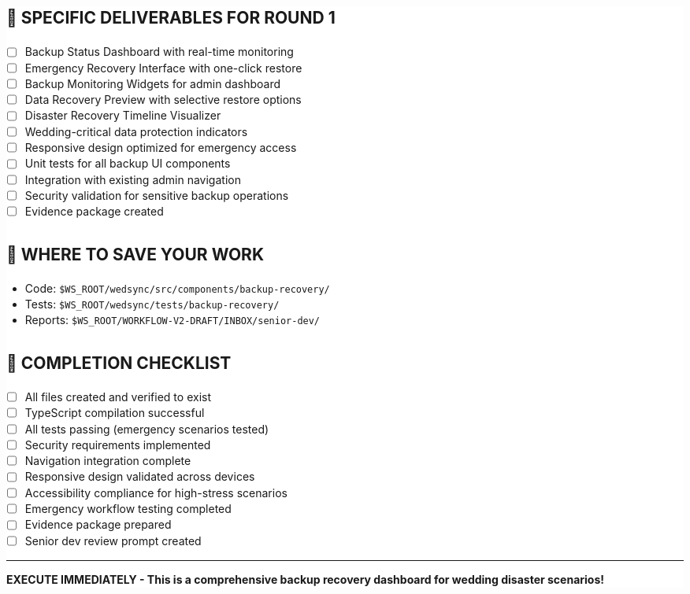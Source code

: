 ## 🎯 SPECIFIC DELIVERABLES FOR ROUND 1

- [ ] Backup Status Dashboard with real-time monitoring
- [ ] Emergency Recovery Interface with one-click restore
- [ ] Backup Monitoring Widgets for admin dashboard
- [ ] Data Recovery Preview with selective restore options
- [ ] Disaster Recovery Timeline Visualizer
- [ ] Wedding-critical data protection indicators
- [ ] Responsive design optimized for emergency access
- [ ] Unit tests for all backup UI components
- [ ] Integration with existing admin navigation
- [ ] Security validation for sensitive backup operations
- [ ] Evidence package created

## 💾 WHERE TO SAVE YOUR WORK

- Code: `$WS_ROOT/wedsync/src/components/backup-recovery/`
- Tests: `$WS_ROOT/wedsync/tests/backup-recovery/`
- Reports: `$WS_ROOT/WORKFLOW-V2-DRAFT/INBOX/senior-dev/`

## 🏁 COMPLETION CHECKLIST

- [ ] All files created and verified to exist
- [ ] TypeScript compilation successful
- [ ] All tests passing (emergency scenarios tested)
- [ ] Security requirements implemented
- [ ] Navigation integration complete
- [ ] Responsive design validated across devices
- [ ] Accessibility compliance for high-stress scenarios
- [ ] Emergency workflow testing completed
- [ ] Evidence package prepared
- [ ] Senior dev review prompt created

---

**EXECUTE IMMEDIATELY - This is a comprehensive backup recovery dashboard for wedding disaster scenarios!**